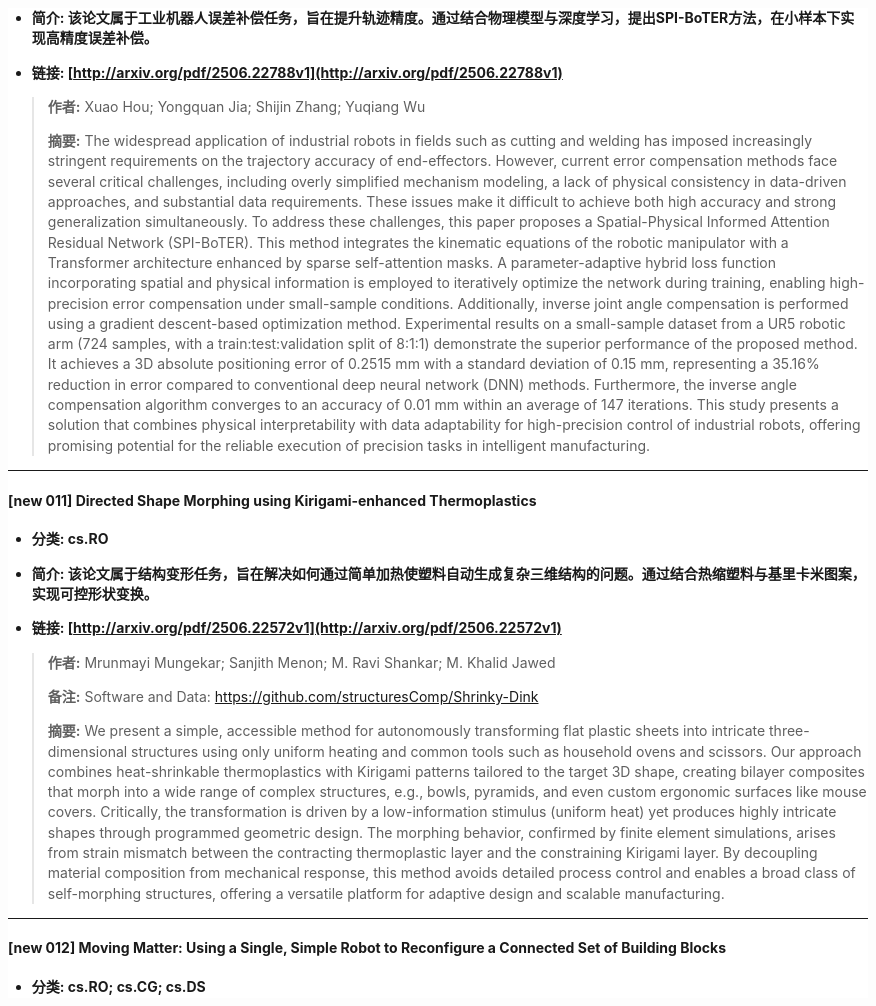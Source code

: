 - **简介: 该论文属于工业机器人误差补偿任务，旨在提升轨迹精度。通过结合物理模型与深度学习，提出SPI-BoTER方法，在小样本下实现高精度误差补偿。**

- **链接: [http://arxiv.org/pdf/2506.22788v1](http://arxiv.org/pdf/2506.22788v1)**

> **作者:** Xuao Hou; Yongquan Jia; Shijin Zhang; Yuqiang Wu
>
> **摘要:** The widespread application of industrial robots in fields such as cutting and welding has imposed increasingly stringent requirements on the trajectory accuracy of end-effectors. However, current error compensation methods face several critical challenges, including overly simplified mechanism modeling, a lack of physical consistency in data-driven approaches, and substantial data requirements. These issues make it difficult to achieve both high accuracy and strong generalization simultaneously. To address these challenges, this paper proposes a Spatial-Physical Informed Attention Residual Network (SPI-BoTER). This method integrates the kinematic equations of the robotic manipulator with a Transformer architecture enhanced by sparse self-attention masks. A parameter-adaptive hybrid loss function incorporating spatial and physical information is employed to iteratively optimize the network during training, enabling high-precision error compensation under small-sample conditions. Additionally, inverse joint angle compensation is performed using a gradient descent-based optimization method. Experimental results on a small-sample dataset from a UR5 robotic arm (724 samples, with a train:test:validation split of 8:1:1) demonstrate the superior performance of the proposed method. It achieves a 3D absolute positioning error of 0.2515 mm with a standard deviation of 0.15 mm, representing a 35.16\% reduction in error compared to conventional deep neural network (DNN) methods. Furthermore, the inverse angle compensation algorithm converges to an accuracy of 0.01 mm within an average of 147 iterations. This study presents a solution that combines physical interpretability with data adaptability for high-precision control of industrial robots, offering promising potential for the reliable execution of precision tasks in intelligent manufacturing.
>
---
#### [new 011] Directed Shape Morphing using Kirigami-enhanced Thermoplastics
- **分类: cs.RO**

- **简介: 该论文属于结构变形任务，旨在解决如何通过简单加热使塑料自动生成复杂三维结构的问题。通过结合热缩塑料与基里卡米图案，实现可控形状变换。**

- **链接: [http://arxiv.org/pdf/2506.22572v1](http://arxiv.org/pdf/2506.22572v1)**

> **作者:** Mrunmayi Mungekar; Sanjith Menon; M. Ravi Shankar; M. Khalid Jawed
>
> **备注:** Software and Data: https://github.com/structuresComp/Shrinky-Dink
>
> **摘要:** We present a simple, accessible method for autonomously transforming flat plastic sheets into intricate three-dimensional structures using only uniform heating and common tools such as household ovens and scissors. Our approach combines heat-shrinkable thermoplastics with Kirigami patterns tailored to the target 3D shape, creating bilayer composites that morph into a wide range of complex structures, e.g., bowls, pyramids, and even custom ergonomic surfaces like mouse covers. Critically, the transformation is driven by a low-information stimulus (uniform heat) yet produces highly intricate shapes through programmed geometric design. The morphing behavior, confirmed by finite element simulations, arises from strain mismatch between the contracting thermoplastic layer and the constraining Kirigami layer. By decoupling material composition from mechanical response, this method avoids detailed process control and enables a broad class of self-morphing structures, offering a versatile platform for adaptive design and scalable manufacturing.
>
---
#### [new 012] Moving Matter: Using a Single, Simple Robot to Reconfigure a Connected Set of Building Blocks
- **分类: cs.RO; cs.CG; cs.DS**
